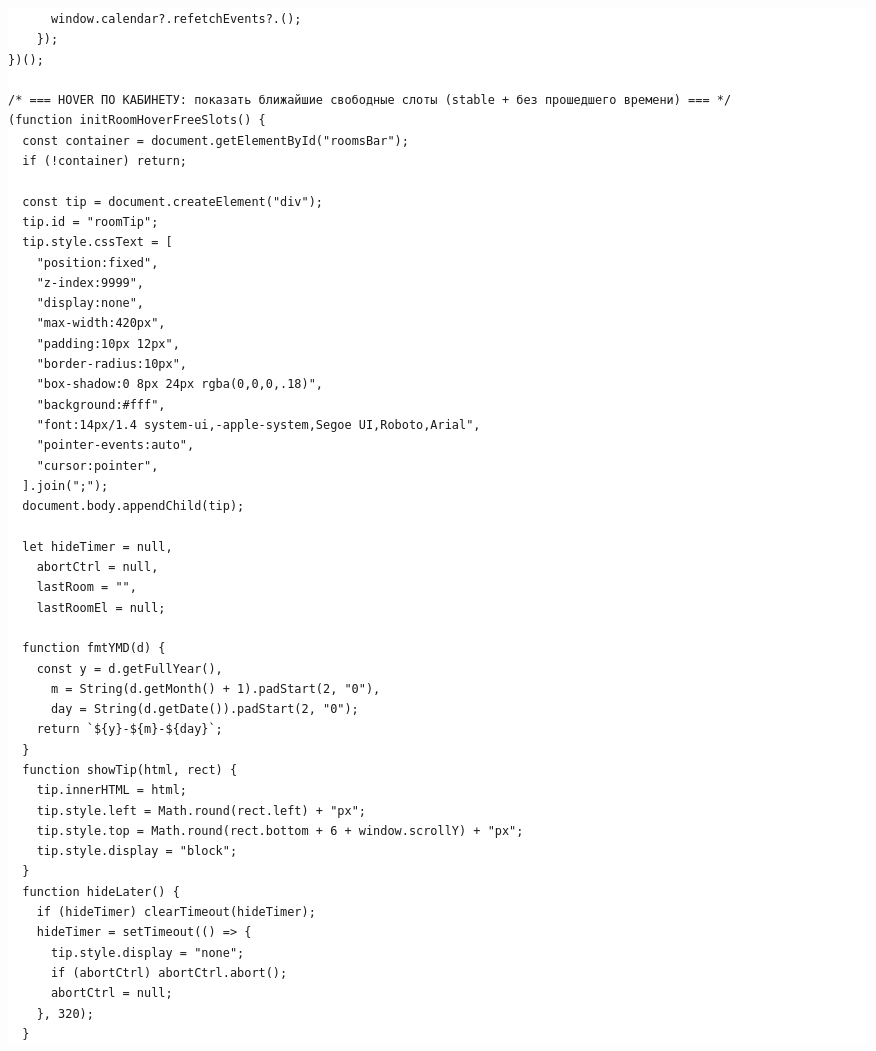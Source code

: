           window.calendar?.refetchEvents?.();
        });
    })();

    /* === HOVER ПО КАБИНЕТУ: показать ближайшие свободные слоты (stable + без прошедшего времени) === */
    (function initRoomHoverFreeSlots() {
      const container = document.getElementById("roomsBar");
      if (!container) return;

      const tip = document.createElement("div");
      tip.id = "roomTip";
      tip.style.cssText = [
        "position:fixed",
        "z-index:9999",
        "display:none",
        "max-width:420px",
        "padding:10px 12px",
        "border-radius:10px",
        "box-shadow:0 8px 24px rgba(0,0,0,.18)",
        "background:#fff",
        "font:14px/1.4 system-ui,-apple-system,Segoe UI,Roboto,Arial",
        "pointer-events:auto",
        "cursor:pointer",
      ].join(";");
      document.body.appendChild(tip);

      let hideTimer = null,
        abortCtrl = null,
        lastRoom = "",
        lastRoomEl = null;

      function fmtYMD(d) {
        const y = d.getFullYear(),
          m = String(d.getMonth() + 1).padStart(2, "0"),
          day = String(d.getDate()).padStart(2, "0");
        return `${y}-${m}-${day}`;
      }
      function showTip(html, rect) {
        tip.innerHTML = html;
        tip.style.left = Math.round(rect.left) + "px";
        tip.style.top = Math.round(rect.bottom + 6 + window.scrollY) + "px";
        tip.style.display = "block";
      }
      function hideLater() {
        if (hideTimer) clearTimeout(hideTimer);
        hideTimer = setTimeout(() => {
          tip.style.display = "none";
          if (abortCtrl) abortCtrl.abort();
          abortCtrl = null;
        }, 320);
      }
